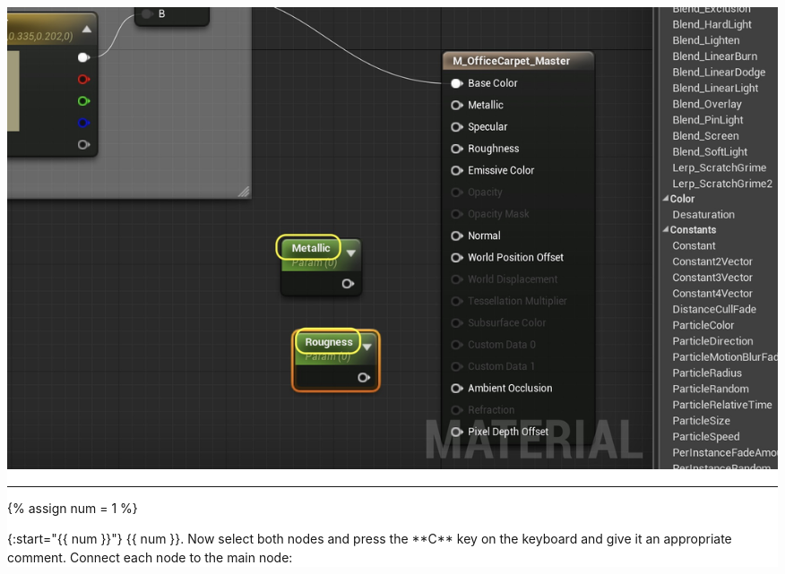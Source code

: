 <img src="images/MetallicAndRoughnessParams.jpg"  class= "img-fluid"  alt="Create new sprite with button">  
</div>
</div>

_____ 


{% assign num = 1 %}
<div class = "row">
<div class="col-12 col-lg-4 col align-self-center">
<div markdown = "1">
{:start="{{ num }}"}
{{ num }}. Now select both nodes and press the **C** key on the keyboard and give it an appropriate comment. Connect each node to the main node:
</div>
</div>
<div class="col-12 col-lg-8">